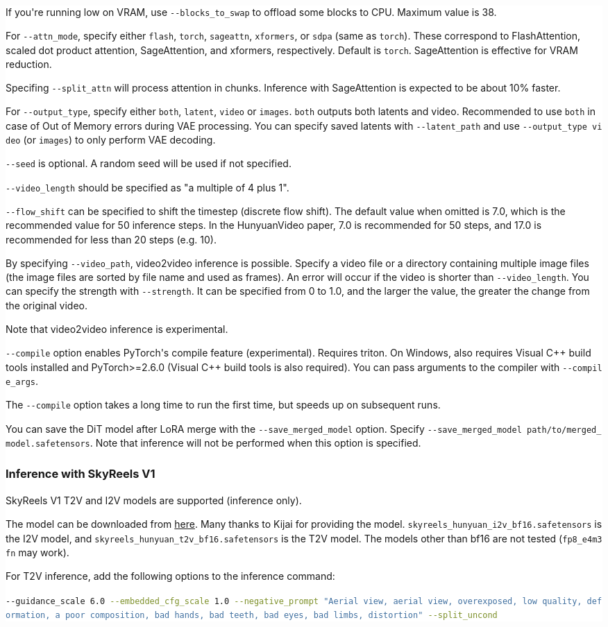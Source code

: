 If you're running low on VRAM, use `--blocks_to_swap` to offload some blocks to CPU. Maximum value is 38.

For `--attn_mode`, specify either `flash`, `torch`, `sageattn`, `xformers`, or `sdpa` (same as `torch`). These correspond to FlashAttention, scaled dot product attention, SageAttention, and xformers, respectively. Default is `torch`. SageAttention is effective for VRAM reduction.

Specifing `--split_attn` will process attention in chunks. Inference with SageAttention is expected to be about 10% faster.

For `--output_type`, specify either `both`, `latent`, `video` or `images`. `both` outputs both latents and video. Recommended to use `both` in case of Out of Memory errors during VAE processing. You can specify saved latents with `--latent_path` and use `--output_type video` (or `images`) to only perform VAE decoding.

`--seed` is optional. A random seed will be used if not specified.

`--video_length` should be specified as "a multiple of 4 plus 1".

`--flow_shift` can be specified to shift the timestep (discrete flow shift). The default value when omitted is 7.0, which is the recommended value for 50 inference steps. In the HunyuanVideo paper, 7.0 is recommended for 50 steps, and 17.0 is recommended for less than 20 steps (e.g. 10).

By specifying `--video_path`, video2video inference is possible. Specify a video file or a directory containing multiple image files (the image files are sorted by file name and used as frames). An error will occur if the video is shorter than `--video_length`. You can specify the strength with `--strength`. It can be specified from 0 to 1.0, and the larger the value, the greater the change from the original video.

Note that video2video inference is experimental.

`--compile` option enables PyTorch's compile feature (experimental). Requires triton. On Windows, also requires Visual C++ build tools installed and PyTorch>=2.6.0 (Visual C++ build tools is also required). You can pass arguments to the compiler with `--compile_args`.

The `--compile` option takes a long time to run the first time, but speeds up on subsequent runs.

You can save the DiT model after LoRA merge with the `--save_merged_model` option. Specify `--save_merged_model path/to/merged_model.safetensors`. Note that inference will not be performed when this option is specified.

### Inference with SkyReels V1

SkyReels V1 T2V and I2V models are supported (inference only). 

The model can be downloaded from [here](https://huggingface.co/Kijai/SkyReels-V1-Hunyuan_comfy). Many thanks to Kijai for providing the model. `skyreels_hunyuan_i2v_bf16.safetensors` is the I2V model, and `skyreels_hunyuan_t2v_bf16.safetensors` is the T2V model. The models other than bf16 are not tested (`fp8_e4m3fn` may work).

For T2V inference, add the following options to the inference command:

```bash
--guidance_scale 6.0 --embedded_cfg_scale 1.0 --negative_prompt "Aerial view, aerial view, overexposed, low quality, deformation, a poor composition, bad hands, bad teeth, bad eyes, bad limbs, distortion" --split_uncond
```
